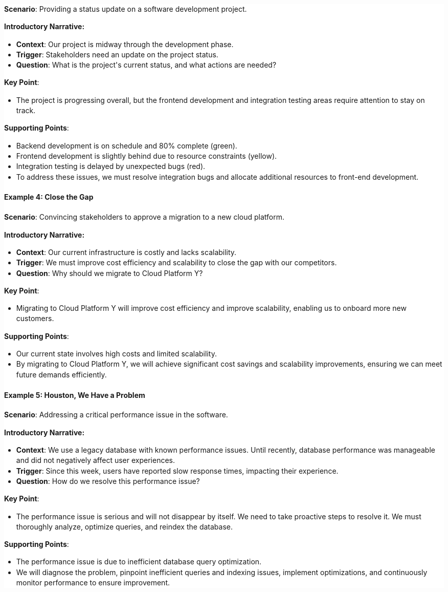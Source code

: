 **Scenario**: Providing a status update on a software development project.

**Introductory Narrative:**
* **Context**: Our project is midway through the development phase.
* **Trigger**: Stakeholders need an update on the project status.
* **Question**: What is the project's current status, and what actions are needed?

**Key Point**: 
* The project is progressing overall, but the frontend development and integration testing areas require attention to stay on track.

**Supporting Points**: 
* Backend development is on schedule and 80% complete (green). 
* Frontend development is slightly behind due to resource constraints (yellow). 
* Integration testing is delayed by unexpected bugs (red). 
* To address these issues, we must resolve integration bugs and allocate additional resources to front-end development.

#### Example 4: **Close the Gap**

**Scenario**: Convincing stakeholders to approve a migration to a new cloud platform.

**Introductory Narrative:**
* **Context**: Our current infrastructure is costly and lacks scalability.
* **Trigger**: We must improve cost efficiency and scalability to close the gap with our competitors.
* **Question**: Why should we migrate to Cloud Platform Y?

**Key Point**: 
* Migrating to Cloud Platform Y will improve cost efficiency and improve scalability, enabling us to onboard more new customers.

**Supporting Points**: 
* Our current state involves high costs and limited scalability. 
* By migrating to Cloud Platform Y, we will achieve significant cost savings and scalability improvements, ensuring we can meet future demands efficiently.

#### Example 5: **Houston, We Have a Problem**

**Scenario**: Addressing a critical performance issue in the software.

**Introductory Narrative:**
* **Context**: We use a legacy database with known performance issues. Until recently, database performance was manageable and did not negatively affect user experiences.
* **Trigger**: Since this week, users have reported slow response times, impacting their experience.
* **Question**: How do we resolve this performance issue?

**Key Point**: 
* The performance issue is serious and will not disappear by itself. We need to take proactive steps to resolve it. We must thoroughly analyze, optimize queries, and reindex the database.

**Supporting Points**: 
* The performance issue is due to inefficient database query optimization. 
* We will diagnose the problem, pinpoint inefficient queries and indexing issues, implement optimizations, and continuously monitor performance to ensure improvement.
